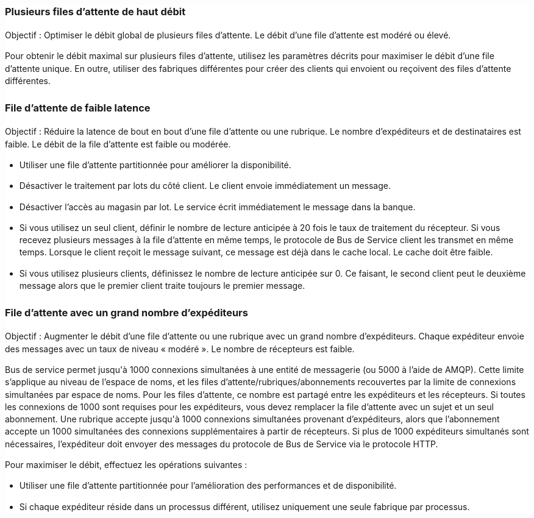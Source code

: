 ### <a name="multiple-high-throughput-queues"></a>Plusieurs files d’attente de haut débit

Objectif : Optimiser le débit global de plusieurs files d’attente. Le débit d’une file d’attente est modéré ou élevé.

Pour obtenir le débit maximal sur plusieurs files d’attente, utilisez les paramètres décrits pour maximiser le débit d’une file d’attente unique. En outre, utiliser des fabriques différentes pour créer des clients qui envoient ou reçoivent des files d’attente différentes.

### <a name="low-latency-queue"></a>File d’attente de faible latence

Objectif : Réduire la latence de bout en bout d’une file d’attente ou une rubrique. Le nombre d’expéditeurs et de destinataires est faible. Le débit de la file d’attente est faible ou modérée.

-   Utiliser une file d’attente partitionnée pour améliorer la disponibilité.

-   Désactiver le traitement par lots du côté client. Le client envoie immédiatement un message.

-   Désactiver l’accès au magasin par lot. Le service écrit immédiatement le message dans la banque.

-   Si vous utilisez un seul client, définir le nombre de lecture anticipée à 20 fois le taux de traitement du récepteur. Si vous recevez plusieurs messages à la file d’attente en même temps, le protocole de Bus de Service client les transmet en même temps. Lorsque le client reçoit le message suivant, ce message est déjà dans le cache local. Le cache doit être faible.

-   Si vous utilisez plusieurs clients, définissez le nombre de lecture anticipée sur 0. Ce faisant, le second client peut le deuxième message alors que le premier client traite toujours le premier message.

### <a name="queue-with-a-large-number-of-senders"></a>File d’attente avec un grand nombre d’expéditeurs

Objectif : Augmenter le débit d’une file d’attente ou une rubrique avec un grand nombre d’expéditeurs. Chaque expéditeur envoie des messages avec un taux de niveau « modéré ». Le nombre de récepteurs est faible.

Bus de service permet jusqu'à 1000 connexions simultanées à une entité de messagerie (ou 5000 à l’aide de AMQP). Cette limite s’applique au niveau de l’espace de noms, et les files d’attente/rubriques/abonnements recouvertes par la limite de connexions simultanées par espace de noms. Pour les files d’attente, ce nombre est partagé entre les expéditeurs et les récepteurs. Si toutes les connexions de 1000 sont requises pour les expéditeurs, vous devez remplacer la file d’attente avec un sujet et un seul abonnement. Une rubrique accepte jusqu'à 1000 connexions simultanées provenant d’expéditeurs, alors que l’abonnement accepte un 1000 simultanées des connexions supplémentaires à partir de récepteurs. Si plus de 1000 expéditeurs simultanés sont nécessaires, l’expéditeur doit envoyer des messages du protocole de Bus de Service via le protocole HTTP.

Pour maximiser le débit, effectuez les opérations suivantes :

-   Utiliser une file d’attente partitionnée pour l’amélioration des performances et de disponibilité.

-   Si chaque expéditeur réside dans un processus différent, utilisez uniquement une seule fabrique par processus.
